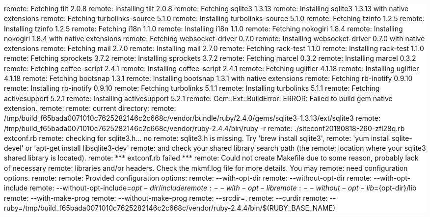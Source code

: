 remote:        Fetching tilt 2.0.8
remote:        Installing tilt 2.0.8
remote:        Fetching sqlite3 1.3.13
remote:        Installing sqlite3 1.3.13 with native extensions
remote:        Fetching turbolinks-source 5.1.0
remote:        Installing turbolinks-source 5.1.0
remote:        Fetching tzinfo 1.2.5
remote:        Installing tzinfo 1.2.5
remote:        Fetching i18n 1.1.0
remote:        Installing i18n 1.1.0
remote:        Fetching nokogiri 1.8.4
remote:        Installing nokogiri 1.8.4 with native extensions
remote:        Fetching websocket-driver 0.7.0
remote:        Installing websocket-driver 0.7.0 with native extensions
remote:        Fetching mail 2.7.0
remote:        Installing mail 2.7.0
remote:        Fetching rack-test 1.1.0
remote:        Installing rack-test 1.1.0
remote:        Fetching sprockets 3.7.2
remote:        Installing sprockets 3.7.2
remote:        Fetching marcel 0.3.2
remote:        Installing marcel 0.3.2
remote:        Fetching coffee-script 2.4.1
remote:        Installing coffee-script 2.4.1
remote:        Fetching uglifier 4.1.18
remote:        Installing uglifier 4.1.18
remote:        Fetching bootsnap 1.3.1
remote:        Installing bootsnap 1.3.1 with native extensions
remote:        Fetching rb-inotify 0.9.10
remote:        Installing rb-inotify 0.9.10
remote:        Fetching turbolinks 5.1.1
remote:        Installing turbolinks 5.1.1
remote:        Fetching activesupport 5.2.1
remote:        Installing activesupport 5.2.1
remote:        Gem::Ext::BuildError: ERROR: Failed to build gem native extension.
remote:
remote:        current directory:
remote:        /tmp/build_f65bada0071010c7625282146c2c668c/vendor/bundle/ruby/2.4.0/gems/sqlite3-1.3.13/ext/sqlite3
remote:        /tmp/build_f65bada0071010c7625282146c2c668c/vendor/ruby-2.4.4/bin/ruby -r
remote:        ./siteconf20180818-260-zfl28q.rb extconf.rb
remote:        checking for sqlite3.h... no
remote:        sqlite3.h is missing. Try 'brew install sqlite3',
remote:        'yum install sqlite-devel' or 'apt-get install libsqlite3-dev'
remote:        and check your shared library search path (the
remote:        location where your sqlite3 shared library is located).
remote:        *** extconf.rb failed ***
remote:        Could not create Makefile due to some reason, probably lack of necessary
remote:        libraries and/or headers.  Check the mkmf.log file for more details.  You may
remote:        need configuration options.
remote:
remote:        Provided configuration options:
remote:         --with-opt-dir
remote:         --without-opt-dir
remote:         --with-opt-include
remote:         --without-opt-include=${opt-dir}/include
remote:         --with-opt-lib
remote:         --without-opt-lib=${opt-dir}/lib
remote:         --with-make-prog
remote:         --without-make-prog
remote:         --srcdir=.
remote:         --curdir
remote:        --ruby=/tmp/build_f65bada0071010c7625282146c2c668c/vendor/ruby-2.4.4/bin/$(RUBY_BASE_NAME)